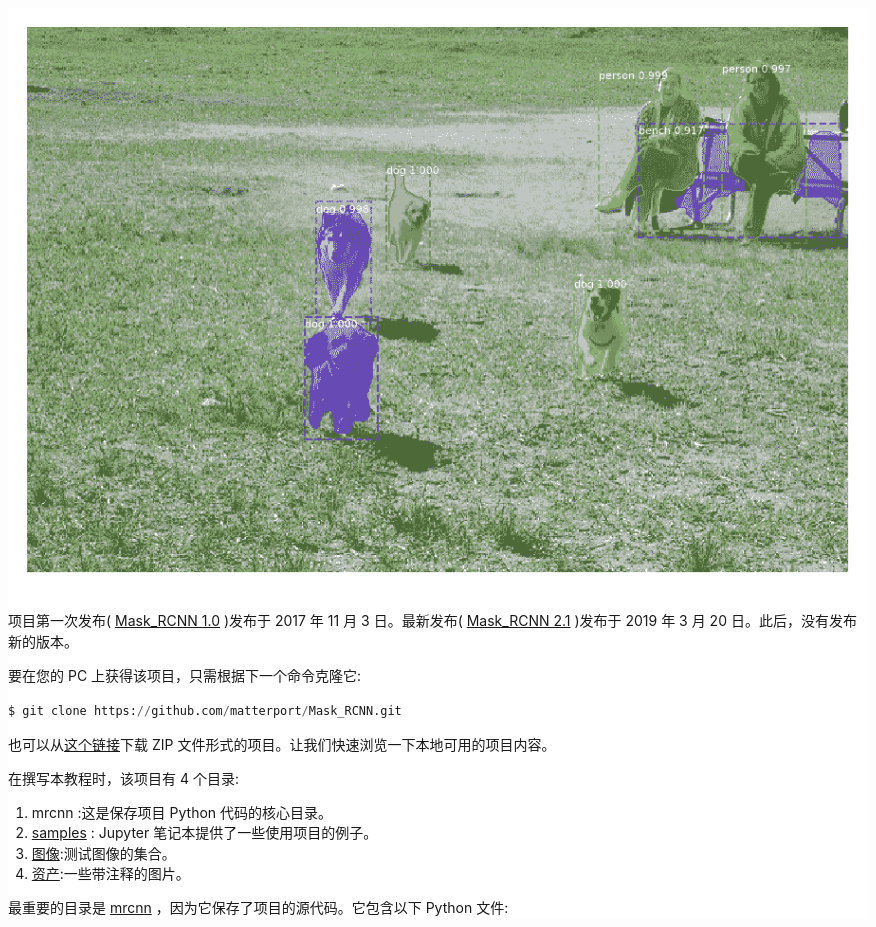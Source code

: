 ![](img/331fb8f2d25422e9d2f003dd7e3776d1.png)

项目第一次发布( [Mask_RCNN 1.0](https://github.com/matterport/Mask_RCNN/releases/tag/v1.0) )发布于 2017 年 11 月 3 日。最新发布( [Mask_RCNN 2.1](https://github.com/matterport/Mask_RCNN/releases/tag/v2.1) )发布于 2019 年 3 月 20 日。此后，没有发布新的版本。

要在您的 PC 上获得该项目，只需根据下一个命令克隆它:

```py
$ git clone https://github.com/matterport/Mask_RCNN.git
```

也可以从[这个链接](https://blog.paperspace.com/mask-r-cnn-in-tensorflow-2-0/github.com/matterport/Mask_RCNN/archive/master.zip)下载 ZIP 文件形式的项目。让我们快速浏览一下本地可用的项目内容。

在撰写本教程时，该项目有 4 个目录:

1.  mrcnn :这是保存项目 Python 代码的核心目录。
2.  [samples](https://github.com/matterport/Mask_RCNN/tree/master/samples) : Jupyter 笔记本提供了一些使用项目的例子。
3.  [图像](https://github.com/matterport/Mask_RCNN/tree/master/images):测试图像的集合。
4.  [资产](https://github.com/matterport/Mask_RCNN/tree/master/assets):一些带注释的图片。

最重要的目录是 [mrcnn](https://github.com/matterport/Mask_RCNN/tree/master/mrcnn) ，因为它保存了项目的源代码。它包含以下 Python 文件:
